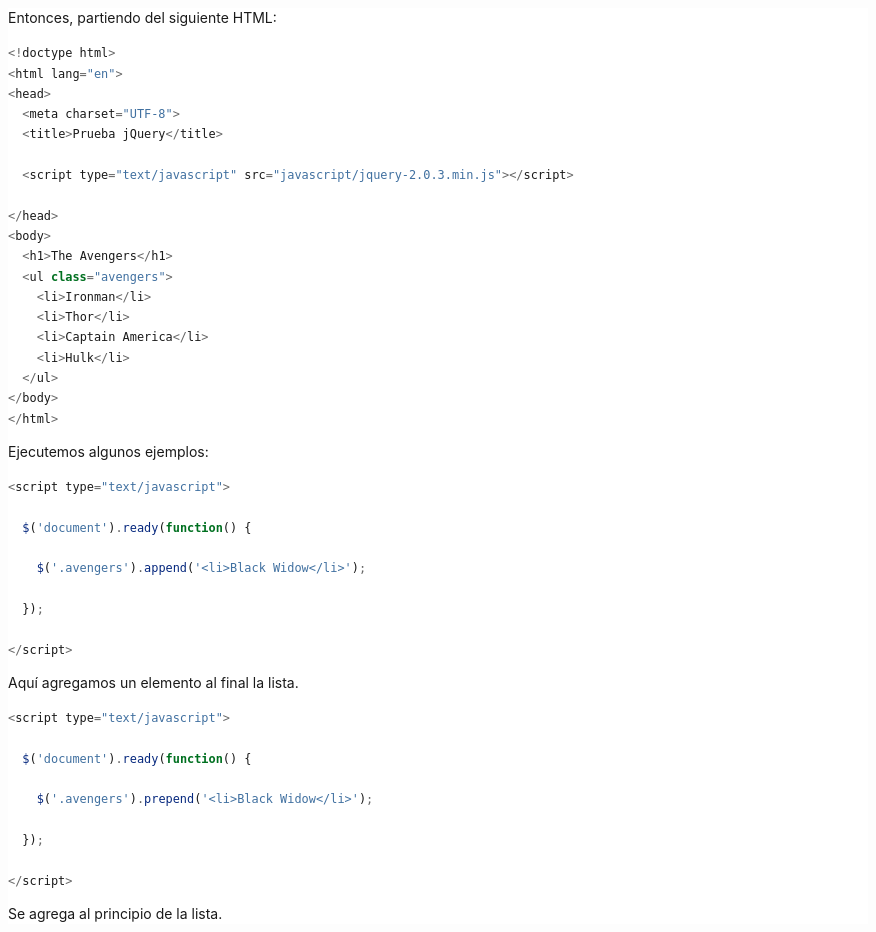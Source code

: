 </ul>

<p>Entonces, partiendo del siguiente HTML:</p>

```javascript
<!doctype html>
<html lang="en">
<head>
  <meta charset="UTF-8">
  <title>Prueba jQuery</title>

  <script type="text/javascript" src="javascript/jquery-2.0.3.min.js"></script>

</head>
<body>
  <h1>The Avengers</h1>
  <ul class="avengers">
    <li>Ironman</li>
    <li>Thor</li>
    <li>Captain America</li>
    <li>Hulk</li>
  </ul>
</body>
</html>
```

<p>Ejecutemos algunos ejemplos:</p>

```javascript
<script type="text/javascript">

  $('document').ready(function() {

    $('.avengers').append('<li>Black Widow</li>');

  });

</script>
```

<p>Aquí agregamos un elemento al final la lista.</p>

```javascript
<script type="text/javascript">

  $('document').ready(function() {

    $('.avengers').prepend('<li>Black Widow</li>');

  });

</script>
```

<p>Se agrega al principio de la lista.</p>
